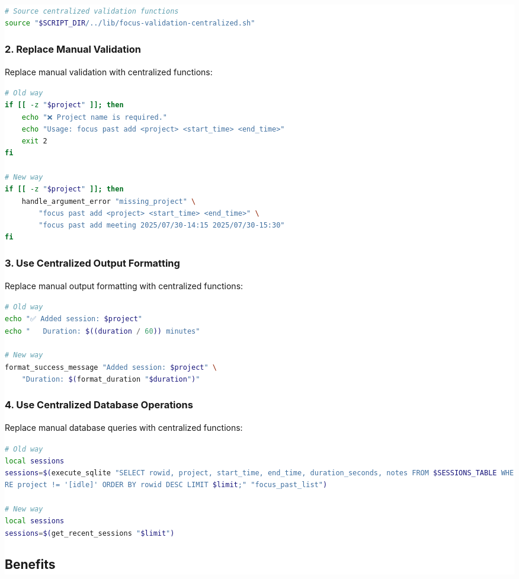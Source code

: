 ```bash
# Source centralized validation functions
source "$SCRIPT_DIR/../lib/focus-validation-centralized.sh"
```

### 2. Replace Manual Validation
Replace manual validation with centralized functions:

```bash
# Old way
if [[ -z "$project" ]]; then
    echo "❌ Project name is required."
    echo "Usage: focus past add <project> <start_time> <end_time>"
    exit 2
fi

# New way
if [[ -z "$project" ]]; then
    handle_argument_error "missing_project" \
        "focus past add <project> <start_time> <end_time>" \
        "focus past add meeting 2025/07/30-14:15 2025/07/30-15:30"
fi
```

### 3. Use Centralized Output Formatting
Replace manual output formatting with centralized functions:

```bash
# Old way
echo "✅ Added session: $project"
echo "   Duration: $((duration / 60)) minutes"

# New way
format_success_message "Added session: $project" \
    "Duration: $(format_duration "$duration")"
```

### 4. Use Centralized Database Operations
Replace manual database queries with centralized functions:

```bash
# Old way
local sessions
sessions=$(execute_sqlite "SELECT rowid, project, start_time, end_time, duration_seconds, notes FROM $SESSIONS_TABLE WHERE project != '[idle]' ORDER BY rowid DESC LIMIT $limit;" "focus_past_list")

# New way
local sessions
sessions=$(get_recent_sessions "$limit")
```

## Benefits
